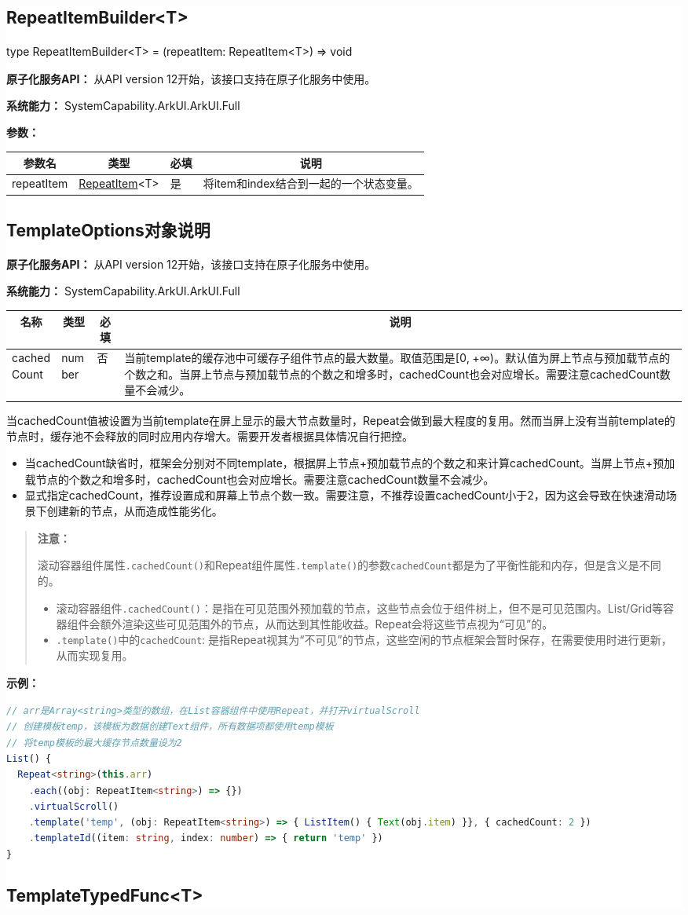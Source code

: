 ## RepeatItemBuilder\<T\>

type RepeatItemBuilder\<T\> = (repeatItem: RepeatItem\<T\>) => void

**原子化服务API：** 从API version 12开始，该接口支持在原子化服务中使用。

**系统能力：** SystemCapability.ArkUI.ArkUI.Full

**参数：**

| 参数名     | 类型          | 必填      | 说明                                    |
| ---------- | ------------- | --------------------------------------- | --------------------------------------- |
| repeatItem | [RepeatItem](#repeatitemt)\<T\> | 是 | 将item和index结合到一起的一个状态变量。 |

## TemplateOptions对象说明

**原子化服务API：** 从API version 12开始，该接口支持在原子化服务中使用。

**系统能力：** SystemCapability.ArkUI.ArkUI.Full

| 名称      | 类型   | 必填 | 说明                                                         |
| ----------- | ------ | ---- | ------------------------------------------------------------ |
| cachedCount | number | 否   | 当前template的缓存池中可缓存子组件节点的最大数量。取值范围是[0, +∞)。默认值为屏上节点与预加载节点的个数之和。当屏上节点与预加载节点的个数之和增多时，cachedCount也会对应增长。需要注意cachedCount数量不会减少。|

当cachedCount值被设置为当前template在屏上显示的最大节点数量时，Repeat会做到最大程度的复用。然而当屏上没有当前template的节点时，缓存池不会释放的同时应用内存增大。需要开发者根据具体情况自行把控。

- 当cachedCount缺省时，框架会分别对不同template，根据屏上节点+预加载节点的个数之和来计算cachedCount。当屏上节点+预加载节点的个数之和增多时，cachedCount也会对应增长。需要注意cachedCount数量不会减少。
- 显式指定cachedCount，推荐设置成和屏幕上节点个数一致。需要注意，不推荐设置cachedCount小于2，因为这会导致在快速滑动场景下创建新的节点，从而造成性能劣化。

> **注意：**
> 
> 滚动容器组件属性`.cachedCount()`和Repeat组件属性`.template()`的参数`cachedCount`都是为了平衡性能和内存，但是含义是不同的。
> - 滚动容器组件`.cachedCount()`：是指在可见范围外预加载的节点，这些节点会位于组件树上，但不是可见范围内。List/Grid等容器组件会额外渲染这些可见范围外的节点，从而达到其性能收益。Repeat会将这些节点视为“可见”的。
> - `.template()`中的`cachedCount`: 是指Repeat视其为“不可见”的节点，这些空闲的节点框架会暂时保存，在需要使用时进行更新，从而实现复用。

**示例：**
```ts
// arr是Array<string>类型的数组，在List容器组件中使用Repeat，并打开virtualScroll
// 创建模板temp，该模板为数据创建Text组件，所有数据项都使用temp模板
// 将temp模板的最大缓存节点数量设为2
List() {
  Repeat<string>(this.arr)
    .each((obj: RepeatItem<string>) => {})
    .virtualScroll()
    .template('temp', (obj: RepeatItem<string>) => { ListItem() { Text(obj.item) }}, { cachedCount: 2 })
    .templateId((item: string, index: number) => { return 'temp' })
}
```

## TemplateTypedFunc\<T\>
